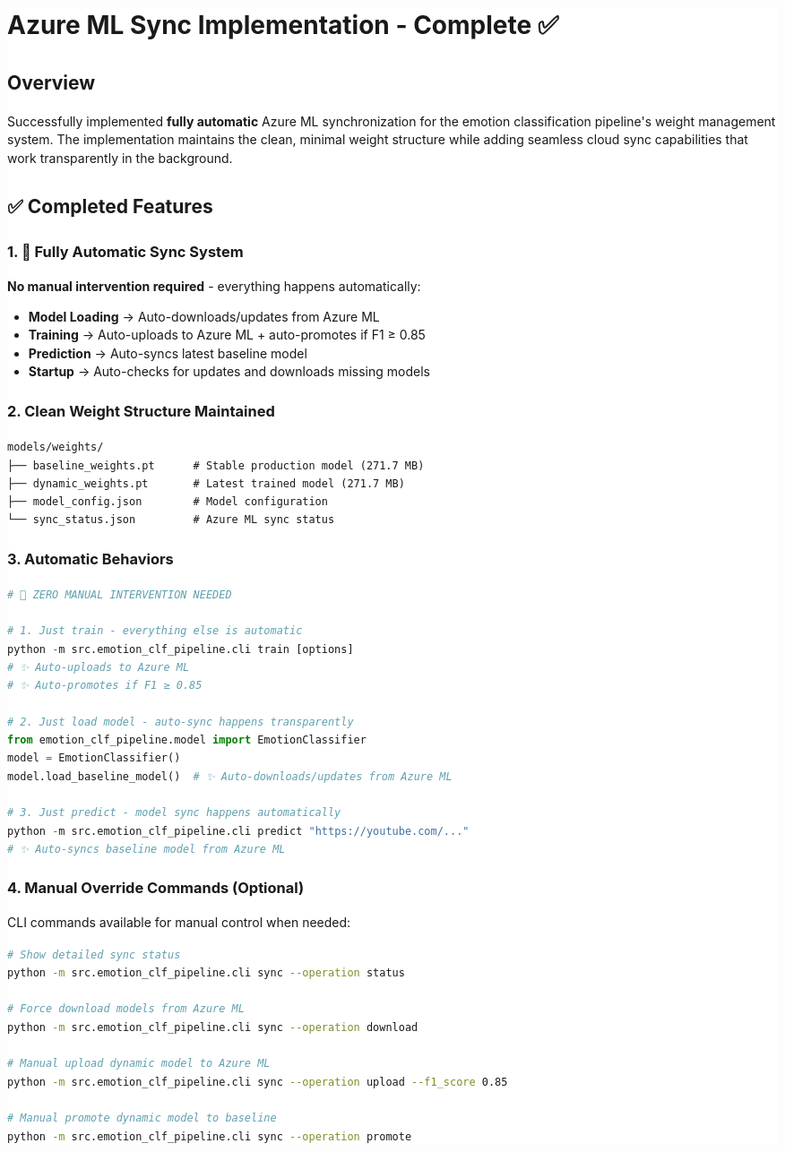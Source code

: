 # Azure ML Sync Implementation - Complete ✅

## Overview
Successfully implemented **fully automatic** Azure ML synchronization for the emotion classification pipeline's weight management system. The implementation maintains the clean, minimal weight structure while adding seamless cloud sync capabilities that work transparently in the background.

## ✅ Completed Features

### 1. **🚀 Fully Automatic Sync System**
**No manual intervention required** - everything happens automatically:
- **Model Loading** → Auto-downloads/updates from Azure ML
- **Training** → Auto-uploads to Azure ML + auto-promotes if F1 ≥ 0.85
- **Prediction** → Auto-syncs latest baseline model
- **Startup** → Auto-checks for updates and downloads missing models

### 2. **Clean Weight Structure Maintained**
```
models/weights/
├── baseline_weights.pt      # Stable production model (271.7 MB)
├── dynamic_weights.pt       # Latest trained model (271.7 MB)
├── model_config.json        # Model configuration
└── sync_status.json         # Azure ML sync status
```

### 3. **Automatic Behaviors**
```python
# 🎯 ZERO MANUAL INTERVENTION NEEDED

# 1. Just train - everything else is automatic
python -m src.emotion_clf_pipeline.cli train [options]
# ✨ Auto-uploads to Azure ML
# ✨ Auto-promotes if F1 ≥ 0.85

# 2. Just load model - auto-sync happens transparently
from emotion_clf_pipeline.model import EmotionClassifier
model = EmotionClassifier()
model.load_baseline_model()  # ✨ Auto-downloads/updates from Azure ML

# 3. Just predict - model sync happens automatically
python -m src.emotion_clf_pipeline.cli predict "https://youtube.com/..."
# ✨ Auto-syncs baseline model from Azure ML
```

### 4. **Manual Override Commands (Optional)**
CLI commands available for manual control when needed:
```bash
# Show detailed sync status
python -m src.emotion_clf_pipeline.cli sync --operation status

# Force download models from Azure ML
python -m src.emotion_clf_pipeline.cli sync --operation download

# Manual upload dynamic model to Azure ML
python -m src.emotion_clf_pipeline.cli sync --operation upload --f1_score 0.85

# Manual promote dynamic model to baseline
python -m src.emotion_clf_pipeline.cli sync --operation promote
```
